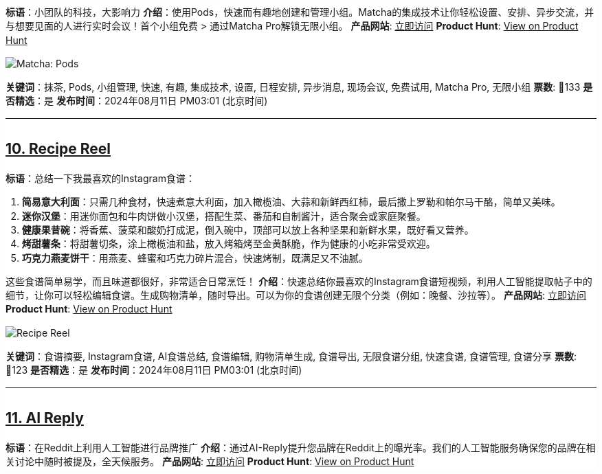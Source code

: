 **标语**：小团队的科技，大影响力
**介绍**：使用Pods，快速而有趣地创建和管理小组。Matcha的集成技术让你轻松设置、安排、异步交流，并与想要见面的人进行实时会议！首个小组免费 > 通过Matcha Pro解锁无限小组。
**产品网站**: [立即访问](https://www.producthunt.com/r/TMEVQXHKTK4EMD?utm_campaign=producthunt-api&utm_medium=api-v2&utm_source=Application%3A+decohack+%28ID%3A+131684%29)
**Product Hunt**: [View on Product Hunt](https://www.producthunt.com/posts/matcha-pods?utm_campaign=producthunt-api&utm_medium=api-v2&utm_source=Application%3A+decohack+%28ID%3A+131684%29)

![Matcha: Pods](https://ph-files.imgix.net/ff025fc2-7410-4d3f-be2c-6836c7f1a6c0.png?auto=format&fit=crop&frame=1&h=512&w=1024)

**关键词**：抹茶, Pods, 小组管理, 快速, 有趣, 集成技术, 设置, 日程安排, 异步消息, 现场会议, 免费试用, Matcha Pro, 无限小组
**票数**: 🔺133
**是否精选**：是
**发布时间**：2024年08月11日 PM03:01 (北京时间)

---

## [10. Recipe Reel](https://www.producthunt.com/posts/recipe-reel?utm_campaign=producthunt-api&utm_medium=api-v2&utm_source=Application%3A+decohack+%28ID%3A+131684%29)

**标语**：总结一下我最喜欢的Instagram食谱：

1. **简易意大利面**：只需几种食材，快速煮意大利面，加入橄榄油、大蒜和新鲜西红柿，最后撒上罗勒和帕尔马干酪，简单又美味。
2. **迷你汉堡**：用迷你面包和牛肉饼做小汉堡，搭配生菜、番茄和自制酱汁，适合聚会或家庭聚餐。
3. **健康果昔碗**：将香蕉、菠菜和酸奶打成泥，倒入碗中，顶部可以放上各种坚果和新鲜水果，既好看又营养。
4. **烤甜薯条**：将甜薯切条，涂上橄榄油和盐，放入烤箱烤至金黄酥脆，作为健康的小吃非常受欢迎。
5. **巧克力燕麦饼干**：用燕麦、蜂蜜和巧克力碎片混合，快速烤制，既满足又不油腻。

这些食谱简单易学，而且味道都很好，非常适合日常烹饪！
**介绍**：快速总结你最喜欢的Instagram食谱短视频，利用人工智能提取帖子中的细节，让你可以轻松编辑食谱。生成购物清单，随时导出。可以为你的食谱创建无限个分类（例如：晚餐、沙拉等）。
**产品网站**: [立即访问](https://www.producthunt.com/r/P7ECUIJV3K3JKN?utm_campaign=producthunt-api&utm_medium=api-v2&utm_source=Application%3A+decohack+%28ID%3A+131684%29)
**Product Hunt**: [View on Product Hunt](https://www.producthunt.com/posts/recipe-reel?utm_campaign=producthunt-api&utm_medium=api-v2&utm_source=Application%3A+decohack+%28ID%3A+131684%29)

![Recipe Reel](https://ph-files.imgix.net/a72ce9a8-f9b8-4728-866a-329a9f770333.png?auto=format&fit=crop&frame=1&h=512&w=1024)

**关键词**：食谱摘要, Instagram食谱, AI食谱总结, 食谱编辑, 购物清单生成, 食谱导出, 无限食谱分组, 快速食谱, 食谱管理, 食谱分享
**票数**: 🔺123
**是否精选**：是
**发布时间**：2024年08月11日 PM03:01 (北京时间)

---

## [11. AI Reply](https://www.producthunt.com/posts/ai-reply?utm_campaign=producthunt-api&utm_medium=api-v2&utm_source=Application%3A+decohack+%28ID%3A+131684%29)

**标语**：在Reddit上利用人工智能进行品牌推广
**介绍**：通过AI-Reply提升您品牌在Reddit上的曝光率。我们的人工智能服务确保您的品牌在相关讨论中随时被提及，全天候服务。
**产品网站**: [立即访问](https://www.producthunt.com/r/AJNJD7F3IG7PBI?utm_campaign=producthunt-api&utm_medium=api-v2&utm_source=Application%3A+decohack+%28ID%3A+131684%29)
**Product Hunt**: [View on Product Hunt](https://www.producthunt.com/posts/ai-reply?utm_campaign=producthunt-api&utm_medium=api-v2&utm_source=Application%3A+decohack+%28ID%3A+131684%29)
